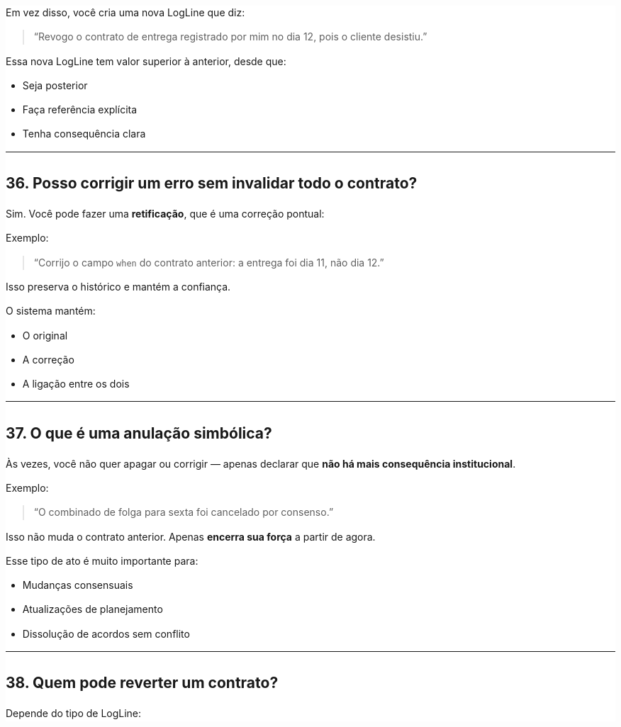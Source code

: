 Em vez disso, você cria uma nova LogLine que diz:

> “Revogo o contrato de entrega registrado por mim no dia 12, pois o cliente desistiu.”

Essa nova LogLine tem valor superior à anterior, desde que:

*   Seja posterior
    
*   Faça referência explícita
    
*   Tenha consequência clara
    

* * *

**36\. Posso corrigir um erro sem invalidar todo o contrato?**
--------------------------------------------------------------

Sim. Você pode fazer uma **retificação**, que é uma correção pontual:

Exemplo:

> “Corrijo o campo `when` do contrato anterior: a entrega foi dia 11, não dia 12.”

Isso preserva o histórico e mantém a confiança.

O sistema mantém:

*   O original
    
*   A correção
    
*   A ligação entre os dois
    

* * *

**37\. O que é uma anulação simbólica?**
----------------------------------------

Às vezes, você não quer apagar ou corrigir — apenas declarar que **não há mais consequência institucional**.

Exemplo:

> “O combinado de folga para sexta foi cancelado por consenso.”

Isso não muda o contrato anterior. Apenas **encerra sua força** a partir de agora.

Esse tipo de ato é muito importante para:

*   Mudanças consensuais
    
*   Atualizações de planejamento
    
*   Dissolução de acordos sem conflito
    

* * *

**38\. Quem pode reverter um contrato?**
----------------------------------------

Depende do tipo de LogLine:
